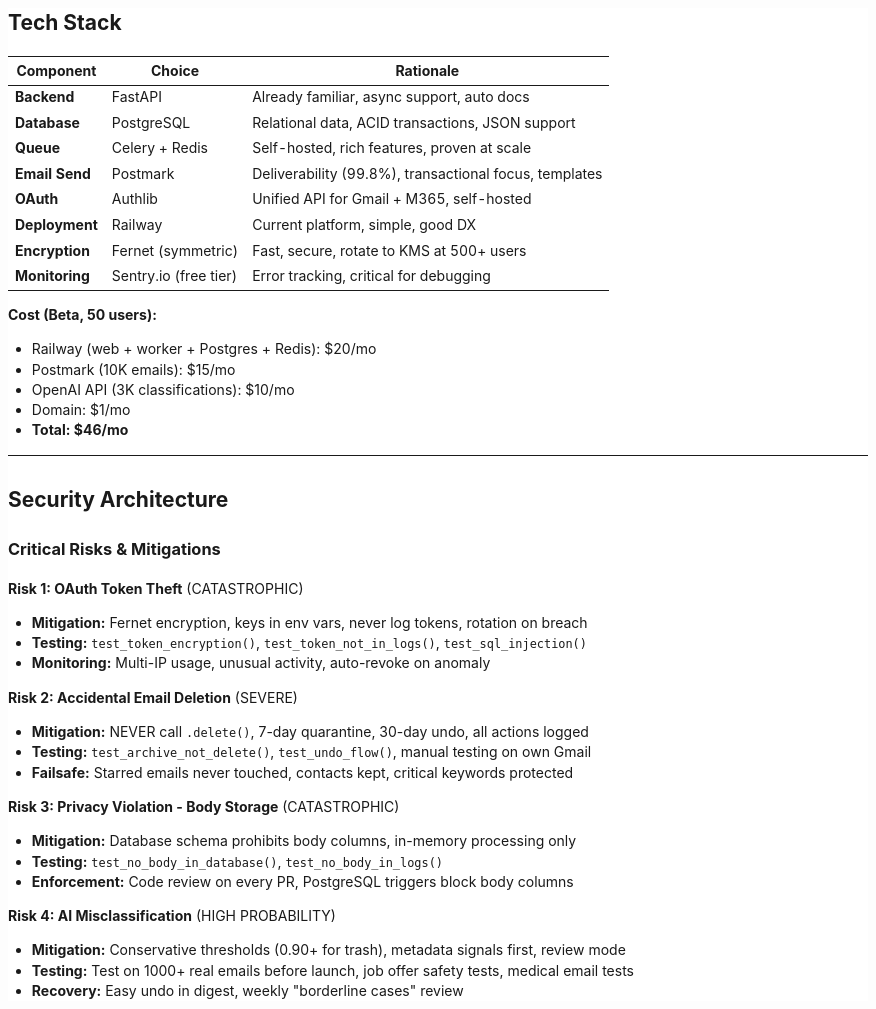 
## Tech Stack

| Component | Choice | Rationale |
|-----------|--------|-----------|
| **Backend** | FastAPI | Already familiar, async support, auto docs |
| **Database** | PostgreSQL | Relational data, ACID transactions, JSON support |
| **Queue** | Celery + Redis | Self-hosted, rich features, proven at scale |
| **Email Send** | Postmark | Deliverability (99.8%), transactional focus, templates |
| **OAuth** | Authlib | Unified API for Gmail + M365, self-hosted |
| **Deployment** | Railway | Current platform, simple, good DX |
| **Encryption** | Fernet (symmetric) | Fast, secure, rotate to KMS at 500+ users |
| **Monitoring** | Sentry.io (free tier) | Error tracking, critical for debugging |

**Cost (Beta, 50 users):**
- Railway (web + worker + Postgres + Redis): $20/mo
- Postmark (10K emails): $15/mo
- OpenAI API (3K classifications): $10/mo
- Domain: $1/mo
- **Total: $46/mo**

---

## Security Architecture

### Critical Risks & Mitigations

**Risk 1: OAuth Token Theft** (CATASTROPHIC)
- **Mitigation:** Fernet encryption, keys in env vars, never log tokens, rotation on breach
- **Testing:** `test_token_encryption()`, `test_token_not_in_logs()`, `test_sql_injection()`
- **Monitoring:** Multi-IP usage, unusual activity, auto-revoke on anomaly

**Risk 2: Accidental Email Deletion** (SEVERE)
- **Mitigation:** NEVER call `.delete()`, 7-day quarantine, 30-day undo, all actions logged
- **Testing:** `test_archive_not_delete()`, `test_undo_flow()`, manual testing on own Gmail
- **Failsafe:** Starred emails never touched, contacts kept, critical keywords protected

**Risk 3: Privacy Violation - Body Storage** (CATASTROPHIC)
- **Mitigation:** Database schema prohibits body columns, in-memory processing only
- **Testing:** `test_no_body_in_database()`, `test_no_body_in_logs()`
- **Enforcement:** Code review on every PR, PostgreSQL triggers block body columns

**Risk 4: AI Misclassification** (HIGH PROBABILITY)
- **Mitigation:** Conservative thresholds (0.90+ for trash), metadata signals first, review mode
- **Testing:** Test on 1000+ real emails before launch, job offer safety tests, medical email tests
- **Recovery:** Easy undo in digest, weekly "borderline cases" review

